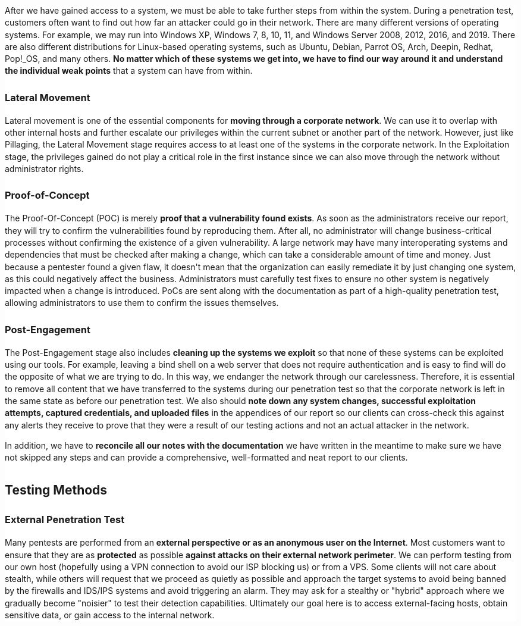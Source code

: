 After we have gained access to a system, we must be able to take further steps from within the system. During a penetration test, customers often want to find out how far an attacker could go in their network. There are many different versions of operating systems. For example, we may run into Windows XP, Windows 7, 8, 10, 11, and Windows Server 2008, 2012, 2016, and 2019. There are also different distributions for Linux-based operating systems, such as Ubuntu, Debian, Parrot OS, Arch, Deepin, Redhat, Pop!\_OS, and many others. **No matter which of these systems we get into, we have to find our way around it and understand the individual weak points** that a system can have from within.

### Lateral Movement
Lateral movement is one of the essential components for **moving through a corporate network**. We can use it to overlap with other internal hosts and further escalate our privileges within the current subnet or another part of the network. However, just like Pillaging, the Lateral Movement stage requires access to at least one of the systems in the corporate network. In the Exploitation stage, the privileges gained do not play a critical role in the first instance since we can also move through the network without administrator rights.

### Proof-of-Concept
The Proof-Of-Concept (POC) is merely **proof that a vulnerability found exists**. As soon as the administrators receive our report, they will try to confirm the vulnerabilities found by reproducing them. After all, no administrator will change business-critical processes without confirming the existence of a given vulnerability. A large network may have many interoperating systems and dependencies that must be checked after making a change, which can take a considerable amount of time and money. Just because a pentester found a given flaw, it doesn't mean that the organization can easily remediate it by just changing one system, as this could negatively affect the business. Administrators must carefully test fixes to ensure no other system is negatively impacted when a change is introduced. PoCs are sent along with the documentation as part of a high-quality penetration test, allowing administrators to use them to confirm the issues themselves.

### Post-Engagement
The Post-Engagement stage also includes **cleaning up the systems we exploit** so that none of these systems can be exploited using our tools. For example, leaving a bind shell on a web server that does not require authentication and is easy to find will do the opposite of what we are trying to do. In this way, we endanger the network through our carelessness. Therefore, it is essential to remove all content that we have transferred to the systems during our penetration test so that the corporate network is left in the same state as before our penetration test. We also should **note down any system changes, successful exploitation attempts, captured credentials, and uploaded files** in the appendices of our report so our clients can cross-check this against any alerts they receive to prove that they were a result of our testing actions and not an actual attacker in the network.

In addition, we have to **reconcile all our notes with the documentation** we have written in the meantime to make sure we have not skipped any steps and can provide a comprehensive, well-formatted and neat report to our clients.

## Testing Methods
### External Penetration Test
Many pentests are performed from an **external perspective or as an anonymous user on the Internet**. Most customers want to ensure that they are as **protected** as possible **against attacks on their external network perimeter**. We can perform testing from our own host (hopefully using a VPN connection to avoid our ISP blocking us) or from a VPS. Some clients will not care about stealth, while others will request that we proceed as quietly as possible and approach the target systems to avoid being banned by the firewalls and IDS/IPS systems and avoid triggering an alarm. They may ask for a stealthy or "hybrid" approach where we gradually become "noisier" to test their detection capabilities. Ultimately our goal here is to access external-facing hosts, obtain sensitive data, or gain access to the internal network.
